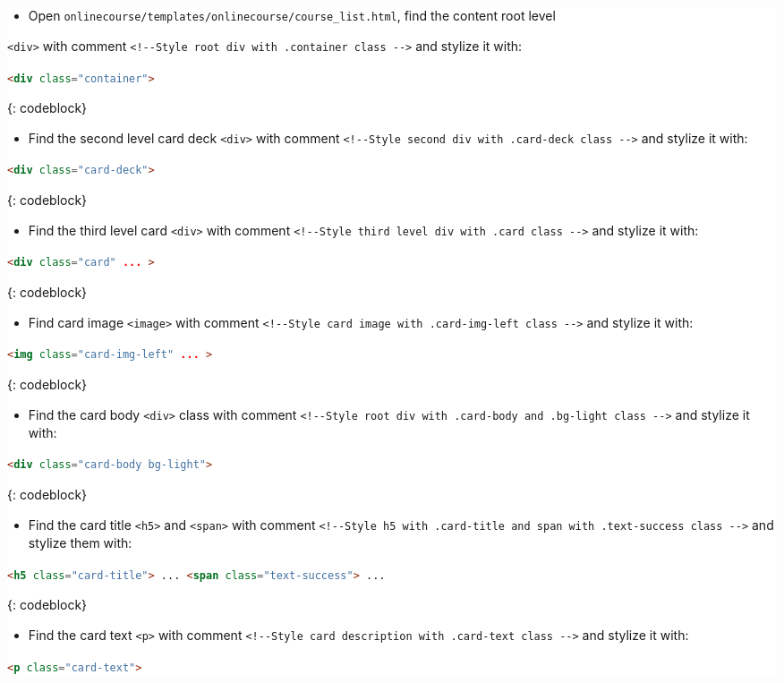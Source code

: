*   Open `onlinecourse/templates/onlinecourse/course_list.html`, find the content root level

`<div>` with comment `<!--Style root div with .container class -->`
and stylize it with:

```html
<div class="container">
```

{: codeblock}

*   Find the second level card deck `<div>` with comment `<!--Style second div with .card-deck class -->` and stylize it with:

```html
<div class="card-deck">
```

{: codeblock}

*   Find the third level card `<div>` with comment `<!--Style third level div with .card class -->` and stylize it with:

```html
<div class="card" ... >
```

{: codeblock}

*   Find card image `<image>` with comment `<!--Style card image with .card-img-left class -->` and stylize it with:

```html
<img class="card-img-left" ... >
```

{: codeblock}

*   Find the card body `<div>` class with comment `<!--Style root div with .card-body and .bg-light class -->` and stylize it with:

```html
<div class="card-body bg-light">
```

{: codeblock}

*   Find the card title `<h5>` and `<span>` with comment `<!--Style h5 with .card-title and span with .text-success class -->` and stylize them with:

```html
<h5 class="card-title"> ... <span class="text-success"> ...
```

{: codeblock}

*   Find the card text `<p>` with comment `<!--Style card description with .card-text class -->` and stylize it with:

```html
<p class="card-text">
```
